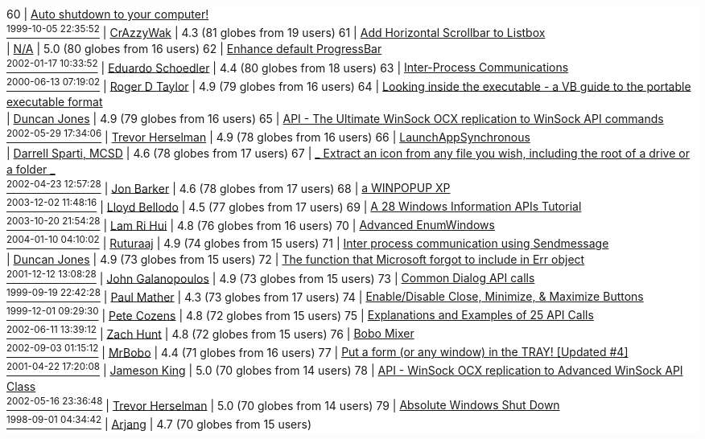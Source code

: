 60 | [Auto shutdown to your computer\!<br /><sup>1999-10-05 22:35:52</sup>](https://github.com/Planet-Source-Code/crazzywak-auto-shutdown-to-your-computer__1-3878) | [CrAzzyWak](../ByAuthor/crazzywak.md) | 4.3 (81 globes from 19 users)
61 | [Add Horizontal Scrollbar to Listbox<br />](https://github.com/Planet-Source-Code/add-horizontal-scrollbar-to-listbox__1-10898) | [N/A](../ByAuthor/empty.md) | 5.0 (80 globes from 16 users)
62 | [Enhance default ProgressBar<br /><sup>2002-01-17 10:33:52</sup>](https://github.com/Planet-Source-Code/eduardo-schoedler-enhance-default-progressbar__1-30886) | [Eduardo Schoedler](../ByAuthor/eduardo-schoedler.md) | 4.4 (80 globes from 18 users)
63 | [Inter\-Process Communications<br /><sup>2000-06-13 07:19:02</sup>](https://github.com/Planet-Source-Code/roger-d-taylor-inter-process-communications__1-8899) | [Roger D Taylor](../ByAuthor/roger-d-taylor.md) | 4.9 (79 globes from 16 users)
64 | [Looking inside the executable \- a VB guide to the portable executable format<br />](https://github.com/Planet-Source-Code/duncan-jones-looking-inside-the-executable-a-vb-guide-to-the-portable-executable-format__1-45316) | [Duncan Jones](../ByAuthor/duncan-jones.md) | 4.9 (79 globes from 16 users)
65 | [API \- The Ultimate WinSock OCX replication to WinSock API commands<br /><sup>2002-05-29 17:34:06</sup>](https://github.com/Planet-Source-Code/trevor-herselman-api-the-ultimate-winsock-ocx-replication-to-winsock-api-commands__1-35239) | [Trevor Herselman](../ByAuthor/trevor-herselman.md) | 4.9 (78 globes from 16 users)
66 | [LaunchAppSynchronous<br />](https://github.com/Planet-Source-Code/darrell-sparti-mcsd-launchappsynchronous__1-3716) | [Darrell Sparti, MCSD](../ByAuthor/darrell-sparti-mcsd.md) | 4.6 (78 globes from 17 users)
67 | [\_ Extract an icon from any file you wish, including the root of a drive or a folder \_<br /><sup>2002-04-23 12:57:28</sup>](https://github.com/Planet-Source-Code/jon-barker-extract-an-icon-from-any-file-you-wish-including-the-root-of-a-drive-or-a-folde__1-34062) | [Jon Barker](../ByAuthor/jon-barker.md) | 4.6 (78 globes from 17 users)
68 | [a WINPOPUP XP<br /><sup>2003-12-02 11:48:16</sup>](https://github.com/Planet-Source-Code/lloyd-bellodo-a-winpopup-xp__1-50254) | [Lloyd Bellodo](../ByAuthor/lloyd-bellodo.md) | 4.5 (77 globes from 17 users)
69 | [A 28 Windows Information APIs Tutorial<br /><sup>2003-10-20 21:54:28</sup>](https://github.com/Planet-Source-Code/lam-ri-hui-a-28-windows-information-apis-tutorial__1-49360) | [Lam Ri Hui](../ByAuthor/lam-ri-hui.md) | 4.8 (76 globes from 16 users)
70 | [Advanced EnumWindows<br /><sup>2004-01-10 04:10:02</sup>](https://github.com/Planet-Source-Code/ruturaaj-advanced-enumwindows__1-50895) | [Ruturaaj](../ByAuthor/ruturaaj.md) | 4.9 (74 globes from 15 users)
71 | [Inter process communication using Sendmessage<br />](https://github.com/Planet-Source-Code/duncan-jones-inter-process-communication-using-sendmessage__1-28348) | [Duncan Jones](../ByAuthor/duncan-jones.md) | 4.9 (73 globes from 15 users)
72 | [The function that Microsoft forgot to include in Err object<br /><sup>2001-12-12 13:08:28</sup>](https://github.com/Planet-Source-Code/john-galanopoulos-the-function-that-microsoft-forgot-to-include-in-err-object__1-29693) | [John Galanopoulos](../ByAuthor/john-galanopoulos.md) | 4.9 (73 globes from 15 users)
73 | [Common Dialog API calls<br /><sup>1999-09-19 22:42:28</sup>](https://github.com/Planet-Source-Code/paul-mather-common-dialog-api-calls__1-3592) | [Paul Mather](../ByAuthor/paul-mather.md) | 4.3 (73 globes from 17 users)
74 | [Enable/Disable Close, Minimize, & Maximize Buttons<br /><sup>1999-12-01 09:29:30</sup>](https://github.com/Planet-Source-Code/pete-cozens-enable-disable-close-minimize-maximize-buttons__1-4669) | [Pete Cozens](../ByAuthor/pete-cozens.md) | 4.8 (72 globes from 15 users)
75 | [Explanations and Examples of 25 API Calls<br /><sup>2002-06-11 13:39:12</sup>](https://github.com/Planet-Source-Code/zach-hunt-explanations-and-examples-of-25-api-calls__1-35732) | [Zach Hunt](../ByAuthor/zach-hunt.md) | 4.8 (72 globes from 15 users)
76 | [Bobo Mixer<br /><sup>2002-09-03 01:15:12</sup>](https://github.com/Planet-Source-Code/mrbobo-bobo-mixer__1-38589) | [MrBobo](../ByAuthor/mrbobo.md) | 4.4 (71 globes from 16 users)
77 | [Put a form \(or any window\) in the TRAY\!  \[Updated \#4\]<br /><sup>2001-04-22 17:20:08</sup>](https://github.com/Planet-Source-Code/jameson-king-put-a-form-or-any-window-in-the-tray-updated-4__1-22370) | [Jameson King](../ByAuthor/jameson-king.md) | 5.0 (70 globes from 14 users)
78 | [API \- WinSock OCX replication to Advanced WinSock API Class<br /><sup>2002-05-16 23:36:48</sup>](https://github.com/Planet-Source-Code/trevor-herselman-api-winsock-ocx-replication-to-advanced-winsock-api-class__1-34493) | [Trevor Herselman](../ByAuthor/trevor-herselman.md) | 5.0 (70 globes from 14 users)
79 | [Absolute Windows Shut Down<br /><sup>1998-09-01 04:34:42</sup>](https://github.com/Planet-Source-Code/arjang-absolute-windows-shut-down__1-11156) | [Arjang](../ByAuthor/arjang.md) | 4.7 (70 globes from 15 users)